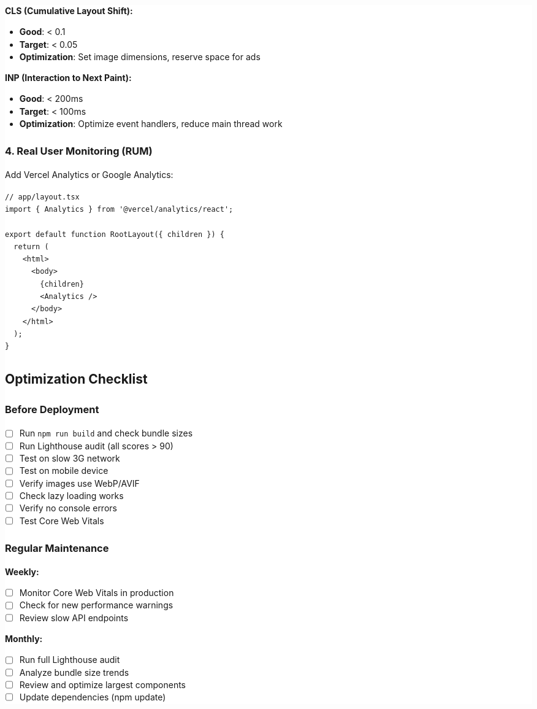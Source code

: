 **CLS (Cumulative Layout Shift):**
- **Good**: < 0.1
- **Target**: < 0.05
- **Optimization**: Set image dimensions, reserve space for ads

**INP (Interaction to Next Paint):**
- **Good**: < 200ms
- **Target**: < 100ms
- **Optimization**: Optimize event handlers, reduce main thread work

### 4. Real User Monitoring (RUM)

Add Vercel Analytics or Google Analytics:

```tsx
// app/layout.tsx
import { Analytics } from '@vercel/analytics/react';

export default function RootLayout({ children }) {
  return (
    <html>
      <body>
        {children}
        <Analytics />
      </body>
    </html>
  );
}
```

## Optimization Checklist

### Before Deployment

- [ ] Run `npm run build` and check bundle sizes
- [ ] Run Lighthouse audit (all scores > 90)
- [ ] Test on slow 3G network
- [ ] Test on mobile device
- [ ] Verify images use WebP/AVIF
- [ ] Check lazy loading works
- [ ] Verify no console errors
- [ ] Test Core Web Vitals

### Regular Maintenance

**Weekly:**
- [ ] Monitor Core Web Vitals in production
- [ ] Check for new performance warnings
- [ ] Review slow API endpoints

**Monthly:**
- [ ] Run full Lighthouse audit
- [ ] Analyze bundle size trends
- [ ] Review and optimize largest components
- [ ] Update dependencies (npm update)
